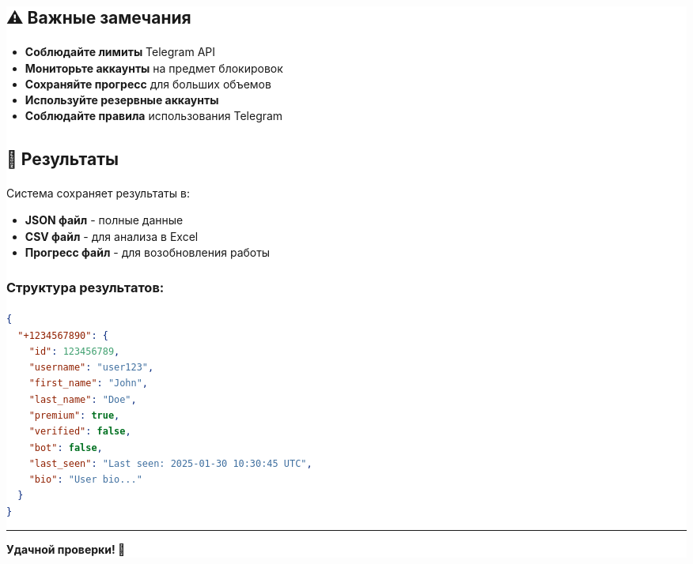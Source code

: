 ## ⚠️ Важные замечания

- **Соблюдайте лимиты** Telegram API
- **Мониторьте аккаунты** на предмет блокировок
- **Сохраняйте прогресс** для больших объемов
- **Используйте резервные аккаунты**
- **Соблюдайте правила** использования Telegram

## 🎯 Результаты

Система сохраняет результаты в:
- **JSON файл** - полные данные
- **CSV файл** - для анализа в Excel
- **Прогресс файл** - для возобновления работы

### Структура результатов:
```json
{
  "+1234567890": {
    "id": 123456789,
    "username": "user123",
    "first_name": "John",
    "last_name": "Doe",
    "premium": true,
    "verified": false,
    "bot": false,
    "last_seen": "Last seen: 2025-01-30 10:30:45 UTC",
    "bio": "User bio..."
  }
}
```

---

**Удачной проверки! 🎯** 